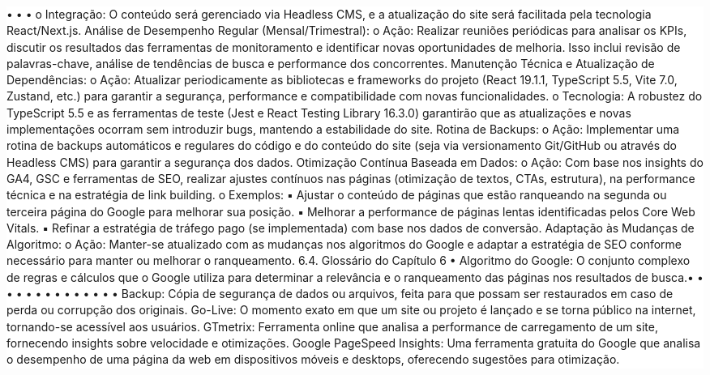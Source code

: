 •
•
•
o Integração: O conteúdo será gerenciado via Headless CMS, e a
atualização do site será facilitada pela tecnologia React/Next.js.
Análise de Desempenho Regular (Mensal/Trimestral):
o Ação: Realizar reuniões periódicas para analisar os KPIs, discutir os
resultados das ferramentas de monitoramento e identificar novas
oportunidades de melhoria. Isso inclui revisão de palavras-chave, análise
de tendências de busca e performance dos concorrentes.
Manutenção Técnica e Atualização de Dependências:
o Ação: Atualizar periodicamente as bibliotecas e frameworks do projeto
(React 19.1.1, TypeScript 5.5, Vite 7.0, Zustand, etc.) para garantir a
segurança, performance e compatibilidade com novas funcionalidades.
o Tecnologia: A robustez do TypeScript 5.5 e as ferramentas de teste (Jest
e React Testing Library 16.3.0) garantirão que as atualizações e novas
implementações ocorram sem introduzir bugs, mantendo a estabilidade
do site.
Rotina de Backups:
o Ação: Implementar uma rotina de backups automáticos e regulares do
código e do conteúdo do site (seja via versionamento Git/GitHub ou
através do Headless CMS) para garantir a segurança dos dados.
Otimização Contínua Baseada em Dados:
o Ação: Com base nos insights do GA4, GSC e ferramentas de SEO,
realizar ajustes contínuos nas páginas (otimização de textos, CTAs,
estrutura), na performance técnica e na estratégia de link building.
o Exemplos:
▪ Ajustar o conteúdo de páginas que estão ranqueando na segunda
ou terceira página do Google para melhorar sua posição.
▪ Melhorar a performance de páginas lentas identificadas pelos
Core Web Vitals.
▪ Refinar a estratégia de tráfego pago (se implementada) com base
nos dados de conversão.
Adaptação às Mudanças de Algoritmo:
o Ação: Manter-se atualizado com as mudanças nos algoritmos do Google
e adaptar a estratégia de SEO conforme necessário para manter ou
melhorar o ranqueamento.
6.4. Glossário do Capítulo 6
•
Algoritmo do Google: O conjunto complexo de regras e cálculos que o Google
utiliza para determinar a relevância e o ranqueamento das páginas nos
resultados de busca.•
•
•
•
•
•
•
•
•
•
•
•
•
•
Backup: Cópia de segurança de dados ou arquivos, feita para que possam ser
restaurados em caso de perda ou corrupção dos originais.
Go-Live: O momento exato em que um site ou projeto é lançado e se torna
público na internet, tornando-se acessível aos usuários.
GTmetrix: Ferramenta online que analisa a performance de carregamento de
um site, fornecendo insights sobre velocidade e otimizações.
Google PageSpeed Insights: Uma ferramenta gratuita do Google que analisa o
desempenho de uma página da web em dispositivos móveis e desktops,
oferecendo sugestões para otimização.